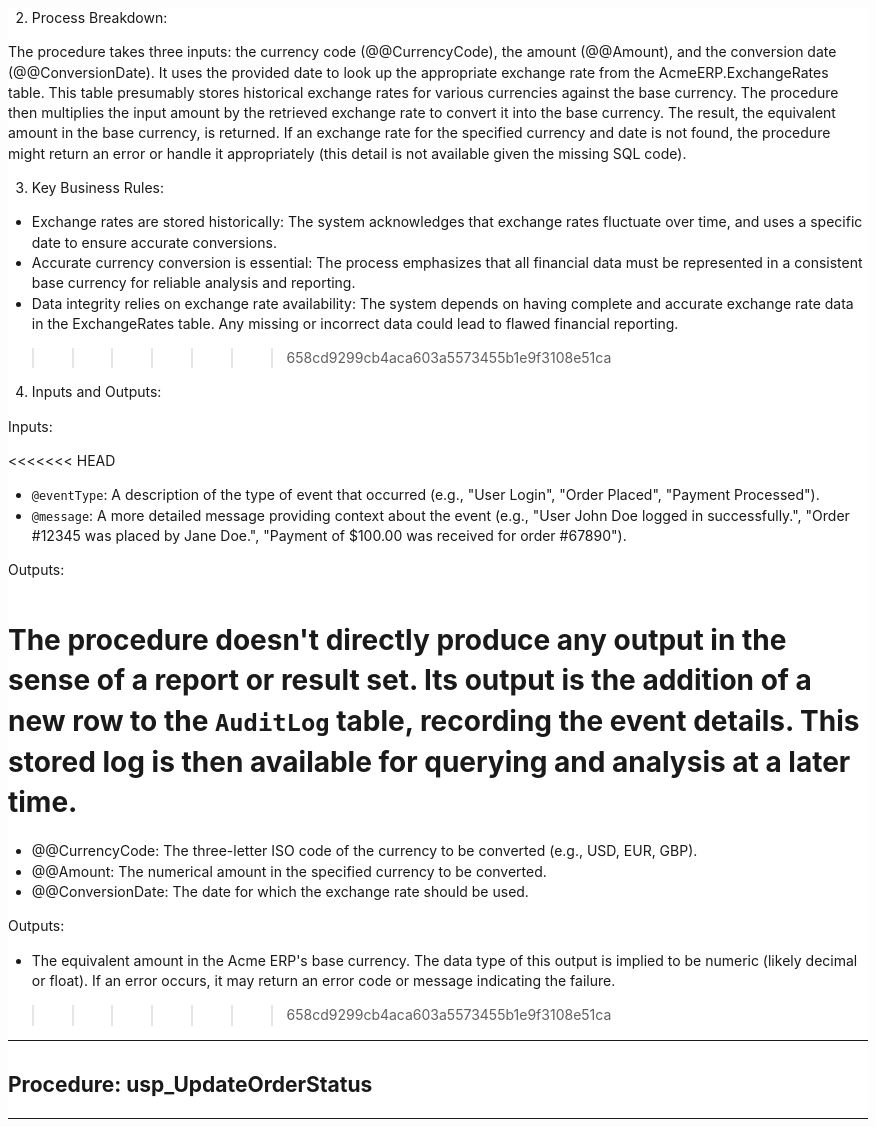 
2. Process Breakdown:

The procedure takes three inputs: the currency code (@@CurrencyCode), the amount (@@Amount), and the conversion date (@@ConversionDate).  It uses the provided date to look up the appropriate exchange rate from the AcmeERP.ExchangeRates table.  This table presumably stores historical exchange rates for various currencies against the base currency. The procedure then multiplies the input amount by the retrieved exchange rate to convert it into the base currency.  The result, the equivalent amount in the base currency, is returned.  If an exchange rate for the specified currency and date is not found, the procedure might return an error or handle it appropriately (this detail is not available given the missing SQL code).


3. Key Business Rules:

* Exchange rates are stored historically: The system acknowledges that exchange rates fluctuate over time, and uses a specific date to ensure accurate conversions.
* Accurate currency conversion is essential: The process emphasizes that all financial data must be represented in a consistent base currency for reliable analysis and reporting.
* Data integrity relies on exchange rate availability: The system depends on having complete and accurate exchange rate data in the ExchangeRates table.  Any missing or incorrect data could lead to flawed financial reporting.

>>>>>>> 658cd9299cb4aca603a5573455b1e9f3108e51ca

4. Inputs and Outputs:

Inputs:

<<<<<<< HEAD
* `@eventType`: A description of the type of event that occurred (e.g., "User Login", "Order Placed", "Payment Processed").
* `@message`: A more detailed message providing context about the event (e.g., "User John Doe logged in successfully.", "Order #12345 was placed by Jane Doe.", "Payment of $100.00 was received for order #67890").

Outputs:

The procedure doesn't directly produce any output in the sense of a report or result set.  Its output is the addition of a new row to the `AuditLog` table, recording the event details.  This stored log is then available for querying and analysis at a later time.
=======
* @@CurrencyCode: The three-letter ISO code of the currency to be converted (e.g., USD, EUR, GBP).
* @@Amount: The numerical amount in the specified currency to be converted.
* @@ConversionDate: The date for which the exchange rate should be used.

Outputs:

* The equivalent amount in the Acme ERP's base currency.  The data type of this output is implied to be numeric (likely decimal or float).  If an error occurs, it may return an error code or message indicating the failure.
>>>>>>> 658cd9299cb4aca603a5573455b1e9f3108e51ca

---


## Procedure: usp_UpdateOrderStatus
<a name="usp_updateorderstatus"></a>

---